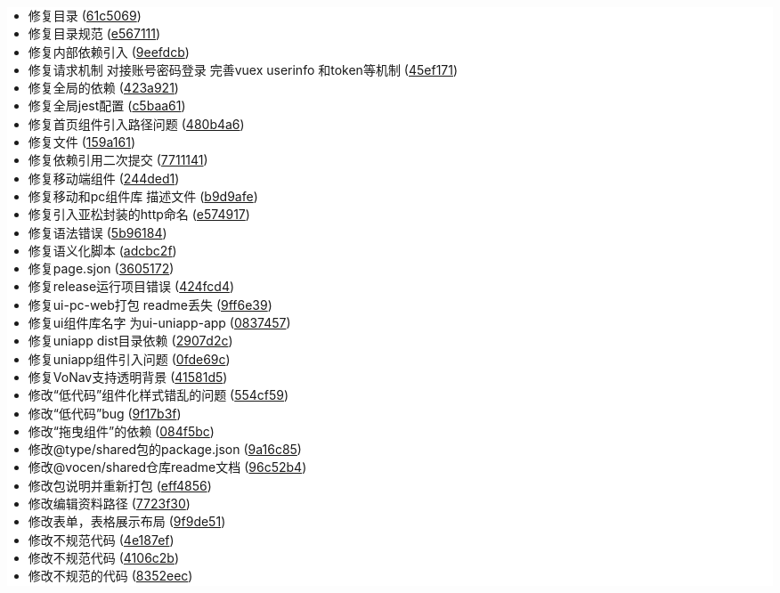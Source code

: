 * 修复目录 ([61c5069](https://10.0.2.42/front/vocen-front-monorepo/commits/61c5069b1ea72b70ebad6a9a628d59fc0cebe3dc))
* 修复目录规范 ([e567111](https://10.0.2.42/front/vocen-front-monorepo/commits/e56711167252450bd6ed6b65c4a9e90e14b40248))
* 修复内部依赖引入 ([9eefdcb](https://10.0.2.42/front/vocen-front-monorepo/commits/9eefdcb9ad1fdfbc89e00cd7ddd41d5022695fbc))
* 修复请求机制  对接账号密码登录  完善vuex userinfo 和token等机制 ([45ef171](https://10.0.2.42/front/vocen-front-monorepo/commits/45ef171782a5be575f75c243130ff6533de42398))
* 修复全局的依赖 ([423a921](https://10.0.2.42/front/vocen-front-monorepo/commits/423a9210a2fc4dc392990ed00e9b54b1a85e4f10))
* 修复全局jest配置 ([c5baa61](https://10.0.2.42/front/vocen-front-monorepo/commits/c5baa61e6e593ad9d955b08305f3bf9b16cde1c6))
* 修复首页组件引入路径问题 ([480b4a6](https://10.0.2.42/front/vocen-front-monorepo/commits/480b4a65ef1d73c108bda050e94dc971629f4ebd))
* 修复文件 ([159a161](https://10.0.2.42/front/vocen-front-monorepo/commits/159a161fdeba28eb6cb7117a38fd6d447fd92529))
* 修复依赖引用二次提交 ([7711141](https://10.0.2.42/front/vocen-front-monorepo/commits/7711141d2158a41d37be533cc20c54ff47ea8401))
* 修复移动端组件 ([244ded1](https://10.0.2.42/front/vocen-front-monorepo/commits/244ded1ce99f3f1b49aec226a803c791926c6335))
* 修复移动和pc组件库 描述文件 ([b9d9afe](https://10.0.2.42/front/vocen-front-monorepo/commits/b9d9afe9db5a347aa044f9b4fff2b1d9cac3ca73))
* 修复引入亚松封装的http命名 ([e574917](https://10.0.2.42/front/vocen-front-monorepo/commits/e574917f5797130a3f158f9b2b6a1c4441c1f25d))
* 修复语法错误 ([5b96184](https://10.0.2.42/front/vocen-front-monorepo/commits/5b96184828e304b87a0fabbf3b6b6d07d0389a8f))
* 修复语义化脚本 ([adcbc2f](https://10.0.2.42/front/vocen-front-monorepo/commits/adcbc2f17a5334fa5ef224e61dd0f7cf2490a208))
* 修复page.sjon ([3605172](https://10.0.2.42/front/vocen-front-monorepo/commits/36051726ebfb5e636a0a31d6a46b51ab27ab032e))
* 修复release运行项目错误 ([424fcd4](https://10.0.2.42/front/vocen-front-monorepo/commits/424fcd458b4833d5f10b994aece8995afb09a8ba))
* 修复ui-pc-web打包  readme丢失 ([9ff6e39](https://10.0.2.42/front/vocen-front-monorepo/commits/9ff6e39fe496377b50ea46db073aabf6ebdafd66))
* 修复ui组件库名字 为ui-uniapp-app ([0837457](https://10.0.2.42/front/vocen-front-monorepo/commits/083745702f009544d31a97a3feae12ac80996be3))
* 修复uniapp dist目录依赖 ([2907d2c](https://10.0.2.42/front/vocen-front-monorepo/commits/2907d2caaa4561515772c3613127aca069a879a7))
* 修复uniapp组件引入问题 ([0fde69c](https://10.0.2.42/front/vocen-front-monorepo/commits/0fde69cb44731dc428d6a182712fbe08e5905107))
* 修复VoNav支持透明背景 ([41581d5](https://10.0.2.42/front/vocen-front-monorepo/commits/41581d5c2e200a00805216c0e77d709011417440))
* 修改“低代码”组件化样式错乱的问题 ([554cf59](https://10.0.2.42/front/vocen-front-monorepo/commits/554cf596680f748722a2fff1d493274466e070e0))
* 修改“低代码”bug ([9f17b3f](https://10.0.2.42/front/vocen-front-monorepo/commits/9f17b3f0f1e5b4169dffa12ff1e4f38e4ef89bf0))
* 修改“拖曳组件”的依赖 ([084f5bc](https://10.0.2.42/front/vocen-front-monorepo/commits/084f5bc863a2036a11cded1857a827b438d491ba))
* 修改@type/shared包的package.json ([9a16c85](https://10.0.2.42/front/vocen-front-monorepo/commits/9a16c85533688030c6441d513ca3e33e795a6ab0))
* 修改@vocen/shared仓库readme文档 ([96c52b4](https://10.0.2.42/front/vocen-front-monorepo/commits/96c52b4b2c13da77f274ee02fdc58ede8b2ec7ad))
* 修改包说明并重新打包 ([eff4856](https://10.0.2.42/front/vocen-front-monorepo/commits/eff4856d56451499c5b0831995e8b74078d2b53e))
* 修改编辑资料路径 ([7723f30](https://10.0.2.42/front/vocen-front-monorepo/commits/7723f30531a1e0ba42f88ac5cf708276c785bd19))
* 修改表单，表格展示布局 ([9f9de51](https://10.0.2.42/front/vocen-front-monorepo/commits/9f9de513e5b8aeee17566420b8a11a67a5eabe4a))
* 修改不规范代码 ([4e187ef](https://10.0.2.42/front/vocen-front-monorepo/commits/4e187ef9afee8b4c69bd1ebf2cd43039f5036d43))
* 修改不规范代码 ([4106c2b](https://10.0.2.42/front/vocen-front-monorepo/commits/4106c2b83ca49d86f564d69e7e024f7b91973abe))
* 修改不规范的代码 ([8352eec](https://10.0.2.42/front/vocen-front-monorepo/commits/8352eecdc08644340b72e6455d6194c271ec38e1))